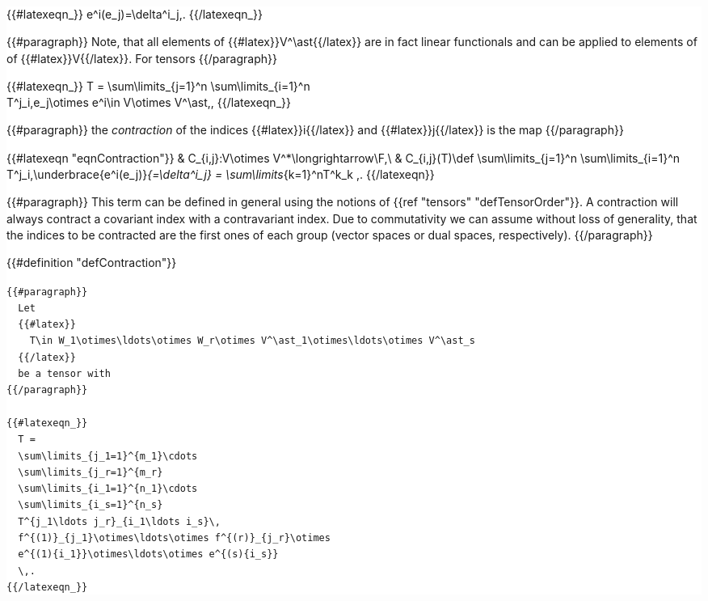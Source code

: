   {{#latexeqn_}}
    e^i(e_j)=\delta^i_j\,.
  {{/latexeqn_}}

  {{#paragraph}}
    Note, that all elements of {{#latex}}V^\ast{{/latex}} 
    are in fact linear functionals and can be applied to elements 
    of of {{#latex}}V{{/latex}}. 
    For tensors
  {{/paragraph}}

  {{#latexeqn_}}
    T = 
    \sum\limits_{j=1}^n 
    \sum\limits_{i=1}^n    
    T^j_i\,e_j\otimes e^i\in V\otimes V^\ast\,,
  {{/latexeqn_}}

  {{#paragraph}}
    the <em>contraction</em> of the indices 
    {{#latex}}i{{/latex}} and {{#latex}}j{{/latex}}
    is the map
  {{/paragraph}}

  {{#latexeqn "eqnContraction"}}
    & C_{i,j}:V\otimes V^*\longrightarrow\F,\\
    & C_{i,j}(T)\def
    \sum\limits_{j=1}^n 
    \sum\limits_{i=1}^n    
    T^j_i\,\underbrace{e^i(e_j)}_{=\delta^i_j}
    = \sum\limits_{k=1}^nT^k_k
    \,.
  {{/latexeqn}}

  {{#paragraph}}
    This term can be defined in general using the notions of 
    {{ref "tensors" "defTensorOrder"}}. A contraction will always
    contract a covariant index with a contravariant index.
    Due to commutativity we can assume without loss of generality, 
    that the indices to be contracted are the first ones of each group 
    (vector spaces or dual spaces, respectively).
  {{/paragraph}}

  {{#definition "defContraction"}}

    {{#paragraph}}
      Let
      {{#latex}}
        T\in W_1\otimes\ldots\otimes W_r\otimes V^\ast_1\otimes\ldots\otimes V^\ast_s
      {{/latex}}
      be a tensor with
    {{/paragraph}}

    {{#latexeqn_}}
      T =
      \sum\limits_{j_1=1}^{m_1}\cdots
      \sum\limits_{j_r=1}^{m_r}
      \sum\limits_{i_1=1}^{n_1}\cdots
      \sum\limits_{i_s=1}^{n_s}
      T^{j_1\ldots j_r}_{i_1\ldots i_s}\,
      f^{(1)}_{j_1}\otimes\ldots\otimes f^{(r)}_{j_r}\otimes
      e^{(1){i_1}}\otimes\ldots\otimes e^{(s){i_s}}
      \,.
    {{/latexeqn_}}
